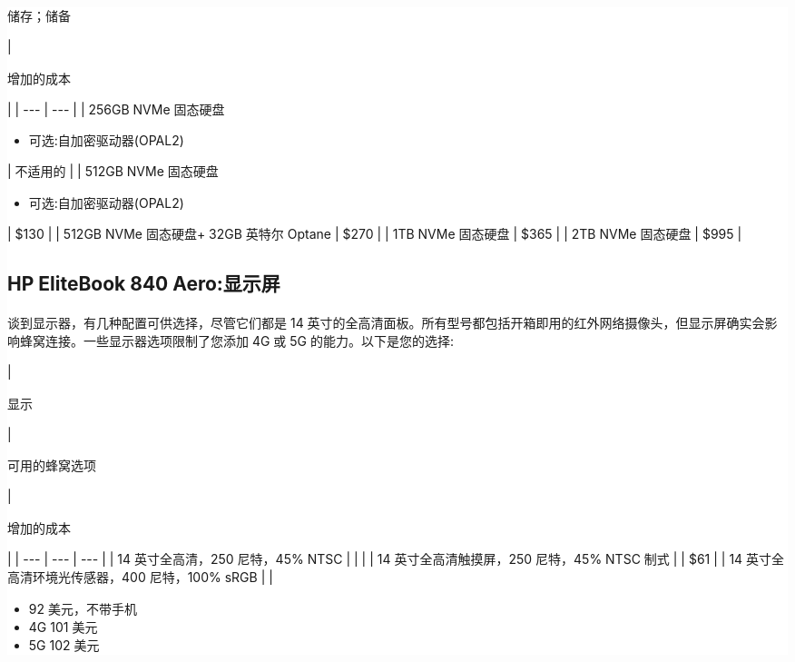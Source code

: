 储存；储备

 | 

增加的成本

 |
| --- | --- |
| 256GB NVMe 固态硬盘

*   可选:自加密驱动器(OPAL2)

 | 不适用的 |
| 512GB NVMe 固态硬盘

*   可选:自加密驱动器(OPAL2)

 | $130 |
| 512GB NVMe 固态硬盘+ 32GB 英特尔 Optane | $270 |
| 1TB NVMe 固态硬盘 | $365 |
| 2TB NVMe 固态硬盘 | $995 |

## HP EliteBook 840 Aero:显示屏

谈到显示器，有几种配置可供选择，尽管它们都是 14 英寸的全高清面板。所有型号都包括开箱即用的红外网络摄像头，但显示屏确实会影响蜂窝连接。一些显示器选项限制了您添加 4G 或 5G 的能力。以下是您的选择:

| 

显示

 | 

可用的蜂窝选项

 | 

增加的成本

 |
| --- | --- | --- |
| 14 英寸全高清，250 尼特，45% NTSC |  |  |
| 14 英寸全高清触摸屏，250 尼特，45% NTSC 制式 |  | $61 |
| 14 英寸全高清环境光传感器，400 尼特，100% sRGB |  | 

*   92 美元，不带手机
*   4G 101 美元
*   5G 102 美元
